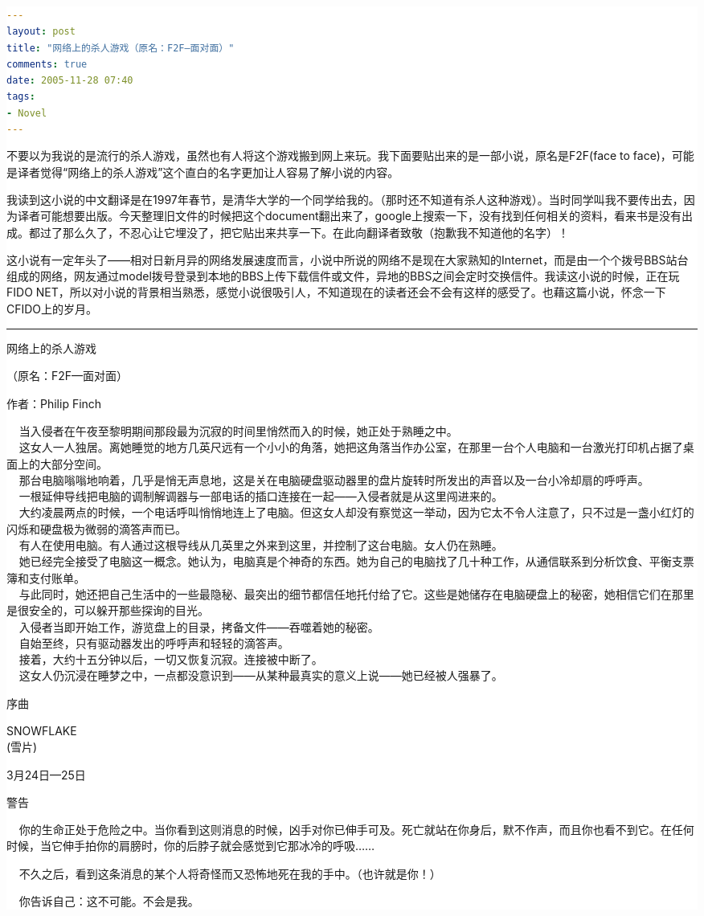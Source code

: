```yaml
---
layout: post
title: "网络上的杀人游戏（原名：F2F—面对面）"
comments: true
date: 2005-11-28 07:40
tags:
- Novel
---
```

不要以为我说的是流行的杀人游戏，虽然也有人将这个游戏搬到网上来玩。我下面要贴出来的是一部小说，原名是F2F(face to face)，可能是译者觉得“网络上的杀人游戏”这个直白的名字更加让人容易了解小说的内容。

我读到这小说的中文翻译是在1997年春节，是清华大学的一个同学给我的。（那时还不知道有杀人这种游戏）。当时同学叫我不要传出去，因为译者可能想要出版。今天整理旧文件的时候把这个document翻出来了，google上搜索一下，没有找到任何相关的资料，看来书是没有出成。都过了那么久了，不忍心让它埋没了，把它贴出来共享一下。在此向翻译者致敬（抱歉我不知道他的名字）！

这小说有一定年头了——相对日新月异的网络发展速度而言，小说中所说的网络不是现在大家熟知的Internet，而是由一个个拨号BBS站台组成的网络，网友通过model拨号登录到本地的BBS上传下载信件或文件，异地的BBS之间会定时交换信件。我读这小说的时候，正在玩FIDO NET，所以对小说的背景相当熟悉，感觉小说很吸引人，不知道现在的读者还会不会有这样的感受了。也藉这篇小说，怀念一下CFIDO上的岁月。

* * *

网络上的杀人游戏

（原名：F2F—面对面）

  
作者：Philip Finch

    当入侵者在午夜至黎明期间那段最为沉寂的时间里悄然而入的时候，她正处于熟睡之中。  
    这女人一人独居。离她睡觉的地方几英尺远有一个小小的角落，她把这角落当作办公室，在那里一台个人电脑和一台激光打印机占据了桌面上的大部分空间。  
    那台电脑嗡嗡地响着，几乎是悄无声息地，这是关在电脑硬盘驱动器里的盘片旋转时所发出的声音以及一台小冷却扇的呼呼声。  
    一根延伸导线把电脑的调制解调器与一部电话的插口连接在一起——入侵者就是从这里闯进来的。  
    大约凌晨两点的时候，一个电话呼叫悄悄地连上了电脑。但这女人却没有察觉这一举动，因为它太不令人注意了，只不过是一盏小红灯的闪烁和硬盘极为微弱的滴答声而已。  
    有人在使用电脑。有人通过这根导线从几英里之外来到这里，并控制了这台电脑。女人仍在熟睡。  
    她已经完全接受了电脑这一概念。她认为，电脑真是个神奇的东西。她为自己的电脑找了几十种工作，从通信联系到分析饮食、平衡支票簿和支付账单。  
    与此同时，她还把自己生活中的一些最隐秘、最突出的细节都信任地托付给了它。这些是她储存在电脑硬盘上的秘密，她相信它们在那里是很安全的，可以躲开那些探询的目光。  
    入侵者当即开始工作，游览盘上的目录，拷备文件——吞噬着她的秘密。  
    自始至终，只有驱动器发出的呼呼声和轻轻的滴答声。  
    接着，大约十五分钟以后，一切又恢复沉寂。连接被中断了。  
    这女人仍沉浸在睡梦之中，一点都没意识到——从某种最真实的意义上说——她已经被人强暴了。

  
序曲

SNOWFLAKE  
(雪片)

3月24日—25日

  
警告

  
    你的生命正处于危险之中。当你看到这则消息的时候，凶手对你已伸手可及。死亡就站在你身后，默不作声，而且你也看不到它。在任何时候，当它伸手拍你的肩膀时，你的后脖子就会感觉到它那冰冷的呼吸……

    不久之后，看到这条消息的某个人将奇怪而又恐怖地死在我的手中。（也许就是你！）

    你告诉自己：这不可能。不会是我。
